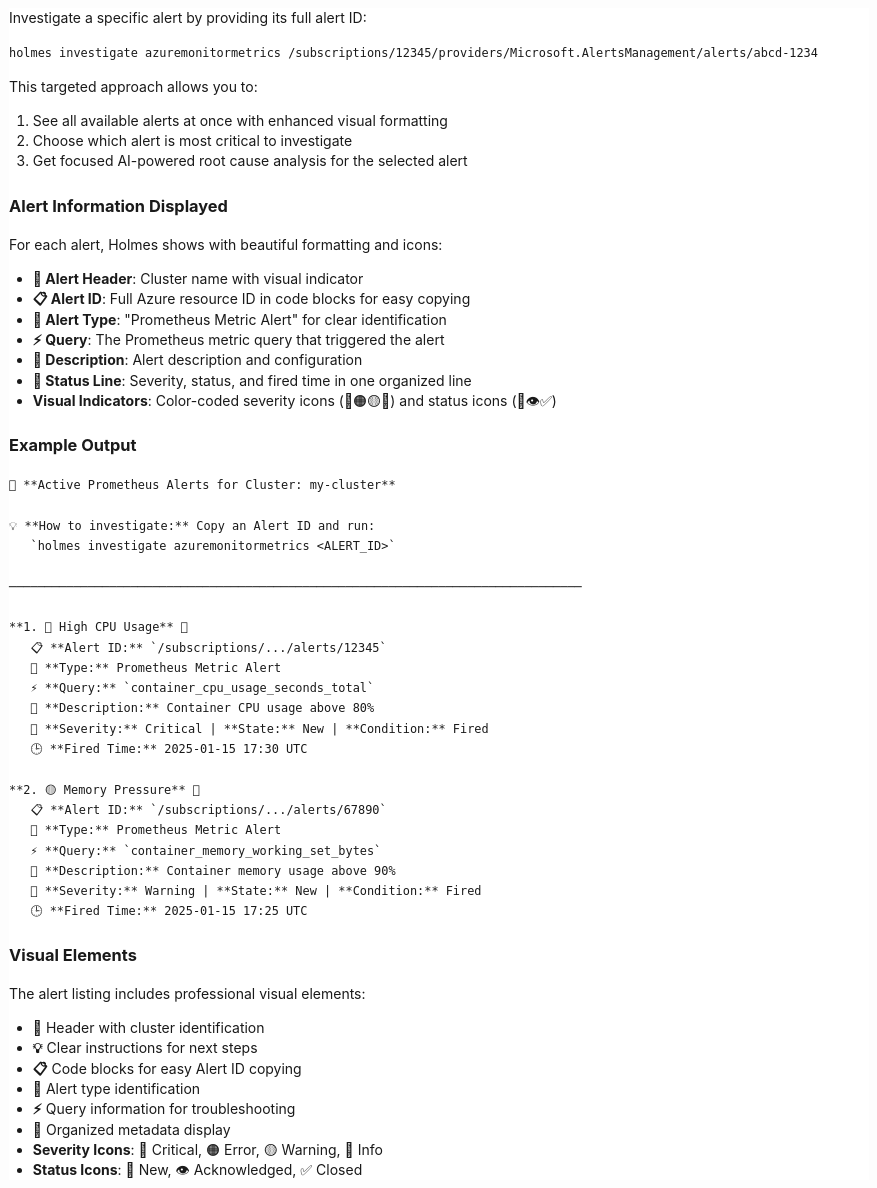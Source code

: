 Investigate a specific alert by providing its full alert ID:

```bash
holmes investigate azuremonitormetrics /subscriptions/12345/providers/Microsoft.AlertsManagement/alerts/abcd-1234
```

This targeted approach allows you to:
1. See all available alerts at once with enhanced visual formatting
2. Choose which alert is most critical to investigate
3. Get focused AI-powered root cause analysis for the selected alert

### Alert Information Displayed

For each alert, Holmes shows with beautiful formatting and icons:
- **🔔 Alert Header**: Cluster name with visual indicator
- **📋 Alert ID**: Full Azure resource ID in code blocks for easy copying
- **🔬 Alert Type**: "Prometheus Metric Alert" for clear identification
- **⚡ Query**: The Prometheus metric query that triggered the alert
- **📝 Description**: Alert description and configuration
- **🎯 Status Line**: Severity, status, and fired time in one organized line
- **Visual Indicators**: Color-coded severity icons (🔴🟠🟡🔵) and status icons (🚨👁️✅)

### Example Output

```
🔔 **Active Prometheus Alerts for Cluster: my-cluster**

💡 **How to investigate:** Copy an Alert ID and run:
   `holmes investigate azuremonitormetrics <ALERT_ID>`

────────────────────────────────────────────────────────────────────────────────

**1. 🔴 High CPU Usage** 🚨
   📋 **Alert ID:** `/subscriptions/.../alerts/12345`
   🔬 **Type:** Prometheus Metric Alert
   ⚡ **Query:** `container_cpu_usage_seconds_total`
   📝 **Description:** Container CPU usage above 80%
   🎯 **Severity:** Critical | **State:** New | **Condition:** Fired
   🕒 **Fired Time:** 2025-01-15 17:30 UTC

**2. 🟡 Memory Pressure** 🚨
   📋 **Alert ID:** `/subscriptions/.../alerts/67890`
   🔬 **Type:** Prometheus Metric Alert
   ⚡ **Query:** `container_memory_working_set_bytes`
   📝 **Description:** Container memory usage above 90%
   🎯 **Severity:** Warning | **State:** New | **Condition:** Fired
   🕒 **Fired Time:** 2025-01-15 17:25 UTC
```

### Visual Elements

The alert listing includes professional visual elements:
- **🔔** Header with cluster identification
- **💡** Clear instructions for next steps
- **📋** Code blocks for easy Alert ID copying
- **🔬** Alert type identification
- **⚡** Query information for troubleshooting
- **🎯** Organized metadata display
- **Severity Icons**: 🔴 Critical, 🟠 Error, 🟡 Warning, 🔵 Info
- **Status Icons**: 🚨 New, 👁️ Acknowledged, ✅ Closed

